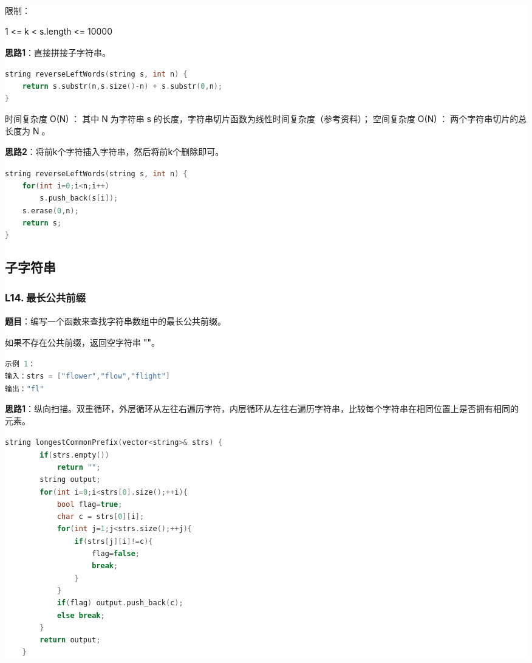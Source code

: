 
限制：

1 <= k < s.length <= 10000



**思路1**：直接拼接子字符串。

```C++
string reverseLeftWords(string s, int n) {
    return s.substr(n,s.size()-n) + s.substr(0,n);
}
```

时间复杂度 O(N) ： 其中 N 为字符串 s 的长度，字符串切片函数为线性时间复杂度（参考资料）；
空间复杂度 O(N) ： 两个字符串切片的总长度为 N 。



**思路2**：将前k个字符插入字符串，然后将前k个删除即可。

```C++
string reverseLeftWords(string s, int n) {
    for(int i=0;i<n;i++)
        s.push_back(s[i]);
    s.erase(0,n);
    return s;
}
```





## 子字符串



### L14. 最长公共前缀

**题目**：编写一个函数来查找字符串数组中的最长公共前缀。

如果不存在公共前缀，返回空字符串 ""。

 ```C++
示例 1：
输入：strs = ["flower","flow","flight"]
输出："fl"
 ```

**思路1**：纵向扫描。双重循环，外层循环从左往右遍历字符，内层循环从左往右遍历字符串，比较每个字符串在相同位置上是否拥有相同的元素。

```C++
string longestCommonPrefix(vector<string>& strs) {
        if(strs.empty())
            return "";
        string output;
        for(int i=0;i<strs[0].size();++i){
            bool flag=true;
            char c = strs[0][i];
            for(int j=1;j<strs.size();++j){
                if(strs[j][i]!=c){
                    flag=false;
                    break;
                }
            }
            if(flag) output.push_back(c);
            else break;
        }
        return output;
    }
```
